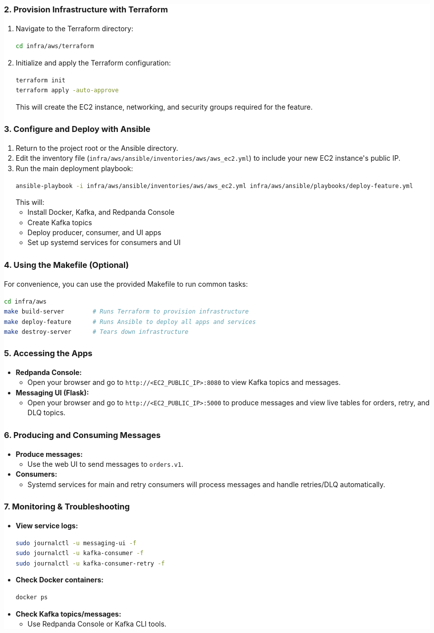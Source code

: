 ### 2. Provision Infrastructure with Terraform
1. Navigate to the Terraform directory:
   ```sh
   cd infra/aws/terraform
   ```
2. Initialize and apply the Terraform configuration:
   ```sh
   terraform init
   terraform apply -auto-approve
   ```
   This will create the EC2 instance, networking, and security groups required for the feature.

### 3. Configure and Deploy with Ansible
1. Return to the project root or the Ansible directory.
2. Edit the inventory file (`infra/aws/ansible/inventories/aws/aws_ec2.yml`) to include your new EC2 instance's public IP.
3. Run the main deployment playbook:
   ```sh
   ansible-playbook -i infra/aws/ansible/inventories/aws/aws_ec2.yml infra/aws/ansible/playbooks/deploy-feature.yml
   ```
   This will:
   - Install Docker, Kafka, and Redpanda Console
   - Create Kafka topics
   - Deploy producer, consumer, and UI apps
   - Set up systemd services for consumers and UI

### 4. Using the Makefile (Optional)
For convenience, you can use the provided Makefile to run common tasks:
```sh
cd infra/aws
make build-server        # Runs Terraform to provision infrastructure
make deploy-feature      # Runs Ansible to deploy all apps and services
make destroy-server      # Tears down infrastructure
```

### 5. Accessing the Apps
- **Redpanda Console:**
  - Open your browser and go to `http://<EC2_PUBLIC_IP>:8080` to view Kafka topics and messages.
- **Messaging UI (Flask):**
  - Open your browser and go to `http://<EC2_PUBLIC_IP>:5000` to produce messages and view live tables for orders, retry, and DLQ topics.

### 6. Producing and Consuming Messages
- **Produce messages:**
  - Use the web UI to send messages to `orders.v1`.
- **Consumers:**
  - Systemd services for main and retry consumers will process messages and handle retries/DLQ automatically.

### 7. Monitoring & Troubleshooting
- **View service logs:**
  ```sh
  sudo journalctl -u messaging-ui -f
  sudo journalctl -u kafka-consumer -f
  sudo journalctl -u kafka-consumer-retry -f
  ```
- **Check Docker containers:**
  ```sh
  docker ps
  ```
- **Check Kafka topics/messages:**
  - Use Redpanda Console or Kafka CLI tools.
